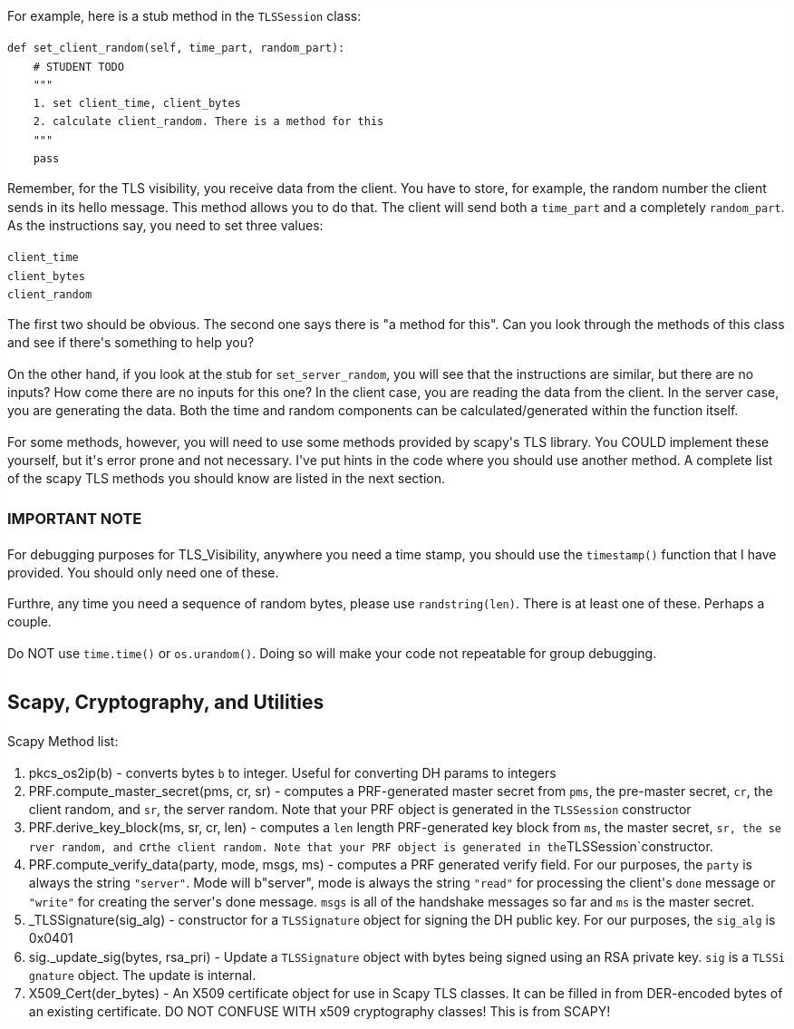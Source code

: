 For example, here is a stub method in the `TLSSession` class:

    def set_client_random(self, time_part, random_part):
        # STUDENT TODO
        """
        1. set client_time, client_bytes
        2. calculate client_random. There is a method for this
        """
        pass

Remember, for the TLS visibility, you receive data from the client. You have to store, for example, the random number the client sends in its hello message. This method allows you to do that. The client will send both a `time_part` and a completely `random_part`. As the instructions say, you need to set three values:

    client_time
    client_bytes
    client_random

The first two should be obvious. The second one says there is "a method for this". Can you look through the methods of this class and see if there's something to help you?

On the other hand, if you look at the stub for `set_server_random`, you will see that the instructions are similar, but there are no inputs? How come there are no inputs for this one? In the client case, you are reading the data from the client. In the server case, you are generating the data. Both the time and random components can be calculated/generated within the function itself.

For some methods, however, you will need to use some methods provided by scapy's TLS library. You COULD implement these yourself, but it's error prone and not necessary. I've put hints in the code where you should use another method. A complete list of the scapy TLS methods you should know are listed in the next section.

### IMPORTANT NOTE

For debugging purposes for TLS_Visibility, anywhere you need a time stamp, you should use
the `timestamp()` function that I have provided. You should only need one of these.

Furthre, any time you need a sequence of random bytes, please use `randstring(len)`. There
is at least one of these. Perhaps a couple.

Do NOT use `time.time()` or `os.urandom()`. Doing so will make your code not repeatable for
group debugging.

## Scapy, Cryptography, and Utilities

Scapy Method list:

1. pkcs_os2ip(b) - converts bytes `b` to integer. Useful for converting DH params to integers
1. PRF.compute_master_secret(pms, cr, sr) - computes a PRF-generated master secret from `pms`, the pre-master secret, `cr`, the client random, and `sr`, the server random. Note that your PRF object is generated in the `TLSSession` constructor
1. PRF.derive_key_block(ms, sr, cr, len) - computes a `len` length PRF-generated key block from `ms`, the master secret, `sr, the server random, and `cr` the client random. Note that your PRF object is generated in the `TLSSession`constructor.
1. PRF.compute_verify_data(party, mode, msgs, ms) - computes a PRF generated verify field. For our purposes, the `party` is always the string `"server"`. Mode will b"server", mode is always the string `"read"` for processing the client's `done` message or `"write"` for creating the server's done message. `msgs` is all of the handshake messages so far and `ms` is the master secret.
1. _TLSSignature(sig_alg) - constructor for a `TLSSignature` object for signing the DH public key. For our purposes, the `sig_alg` is 0x0401
1. sig._update_sig(bytes, rsa_pri) - Update a `TLSSignature` object with bytes being signed using an RSA private key. `sig` is a `TLSSignature` object. The update is internal.
1. X509_Cert(der_bytes) - An X509 certificate object for use in Scapy TLS classes. It can be filled in from DER-encoded bytes of an existing certificate. DO NOT CONFUSE WITH x509 cryptography classes! This is from SCAPY! 